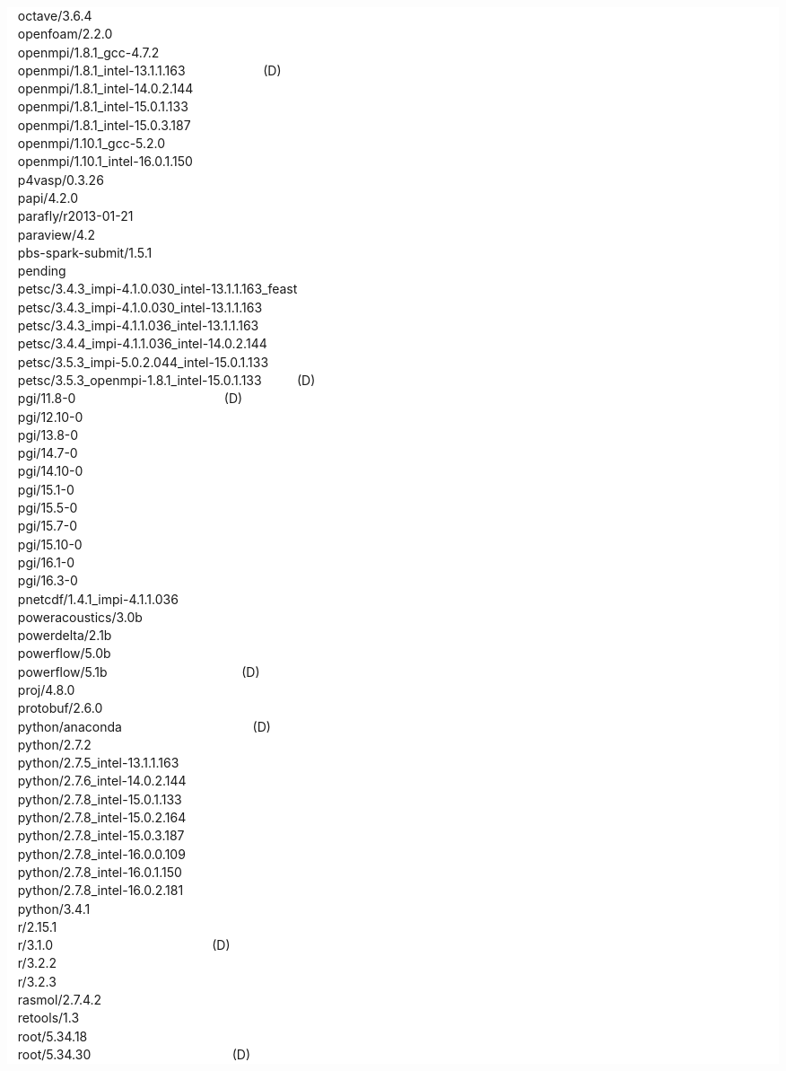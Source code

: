&nbsp; &nbsp;octave/3.6.4  
&nbsp; &nbsp;openfoam/2.2.0  
&nbsp; &nbsp;openmpi/1.8.1\_gcc-4.7.2  
&nbsp; &nbsp;openmpi/1.8.1\_intel-13.1.1.163 &nbsp; &nbsp; &nbsp; &nbsp; &nbsp; &nbsp; &nbsp; &nbsp; &nbsp; &nbsp; &nbsp;(D)  
&nbsp; &nbsp;openmpi/1.8.1\_intel-14.0.2.144  
&nbsp; &nbsp;openmpi/1.8.1\_intel-15.0.1.133  
&nbsp; &nbsp;openmpi/1.8.1\_intel-15.0.3.187  
&nbsp; &nbsp;openmpi/1.10.1\_gcc-5.2.0  
&nbsp; &nbsp;openmpi/1.10.1\_intel-16.0.1.150  
&nbsp; &nbsp;p4vasp/0.3.26  
&nbsp; &nbsp;papi/4.2.0  
&nbsp; &nbsp;parafly/r2013-01-21  
&nbsp; &nbsp;paraview/4.2  
&nbsp; &nbsp;pbs-spark-submit/1.5.1  
&nbsp; &nbsp;pending  
&nbsp; &nbsp;petsc/3.4.3\_impi-4.1.0.030\_intel-13.1.1.163\_feast  
&nbsp; &nbsp;petsc/3.4.3\_impi-4.1.0.030\_intel-13.1.1.163  
&nbsp; &nbsp;petsc/3.4.3\_impi-4.1.1.036\_intel-13.1.1.163  
&nbsp; &nbsp;petsc/3.4.4\_impi-4.1.1.036\_intel-14.0.2.144  
&nbsp; &nbsp;petsc/3.5.3\_impi-5.0.2.044\_intel-15.0.1.133  
&nbsp; &nbsp;petsc/3.5.3\_openmpi-1.8.1\_intel-15.0.1.133 &nbsp; &nbsp; &nbsp; &nbsp; &nbsp;(D)  
&nbsp; &nbsp;pgi/11.8-0 &nbsp; &nbsp; &nbsp; &nbsp; &nbsp; &nbsp; &nbsp; &nbsp; &nbsp; &nbsp; &nbsp; &nbsp; &nbsp; &nbsp; &nbsp; &nbsp; &nbsp; &nbsp; &nbsp; &nbsp; &nbsp;(D)  
&nbsp; &nbsp;pgi/12.10-0  
&nbsp; &nbsp;pgi/13.8-0  
&nbsp; &nbsp;pgi/14.7-0  
&nbsp; &nbsp;pgi/14.10-0  
&nbsp; &nbsp;pgi/15.1-0  
&nbsp; &nbsp;pgi/15.5-0  
&nbsp; &nbsp;pgi/15.7-0  
&nbsp; &nbsp;pgi/15.10-0  
&nbsp; &nbsp;pgi/16.1-0  
&nbsp; &nbsp;pgi/16.3-0  
&nbsp; &nbsp;pnetcdf/1.4.1\_impi-4.1.1.036  
&nbsp; &nbsp;poweracoustics/3.0b  
&nbsp; &nbsp;powerdelta/2.1b  
&nbsp; &nbsp;powerflow/5.0b  
&nbsp; &nbsp;powerflow/5.1b &nbsp; &nbsp; &nbsp; &nbsp; &nbsp; &nbsp; &nbsp; &nbsp; &nbsp; &nbsp; &nbsp; &nbsp; &nbsp; &nbsp; &nbsp; &nbsp; &nbsp; &nbsp; &nbsp;(D)  
&nbsp; &nbsp;proj/4.8.0  
&nbsp; &nbsp;protobuf/2.6.0  
&nbsp; &nbsp;python/anaconda &nbsp; &nbsp; &nbsp; &nbsp; &nbsp; &nbsp; &nbsp; &nbsp; &nbsp; &nbsp; &nbsp; &nbsp; &nbsp; &nbsp; &nbsp; &nbsp; &nbsp; &nbsp; (D)  
&nbsp; &nbsp;python/2.7.2  
&nbsp; &nbsp;python/2.7.5\_intel-13.1.1.163  
&nbsp; &nbsp;python/2.7.6\_intel-14.0.2.144  
&nbsp; &nbsp;python/2.7.8\_intel-15.0.1.133  
&nbsp; &nbsp;python/2.7.8\_intel-15.0.2.164  
&nbsp; &nbsp;python/2.7.8\_intel-15.0.3.187  
&nbsp; &nbsp;python/2.7.8\_intel-16.0.0.109  
&nbsp; &nbsp;python/2.7.8\_intel-16.0.1.150  
&nbsp; &nbsp;python/2.7.8\_intel-16.0.2.181  
&nbsp; &nbsp;python/3.4.1  
&nbsp; &nbsp;r/2.15.1  
&nbsp; &nbsp;r/3.1.0 &nbsp; &nbsp; &nbsp; &nbsp; &nbsp; &nbsp; &nbsp; &nbsp; &nbsp; &nbsp; &nbsp; &nbsp; &nbsp; &nbsp; &nbsp; &nbsp; &nbsp; &nbsp; &nbsp; &nbsp; &nbsp; &nbsp; (D)  
&nbsp; &nbsp;r/3.2.2  
&nbsp; &nbsp;r/3.2.3  
&nbsp; &nbsp;rasmol/2.7.4.2  
&nbsp; &nbsp;retools/1.3  
&nbsp; &nbsp;root/5.34.18  
&nbsp; &nbsp;root/5.34.30 &nbsp; &nbsp; &nbsp; &nbsp; &nbsp; &nbsp; &nbsp; &nbsp; &nbsp; &nbsp; &nbsp; &nbsp; &nbsp; &nbsp; &nbsp; &nbsp; &nbsp; &nbsp; &nbsp; &nbsp;(D)  